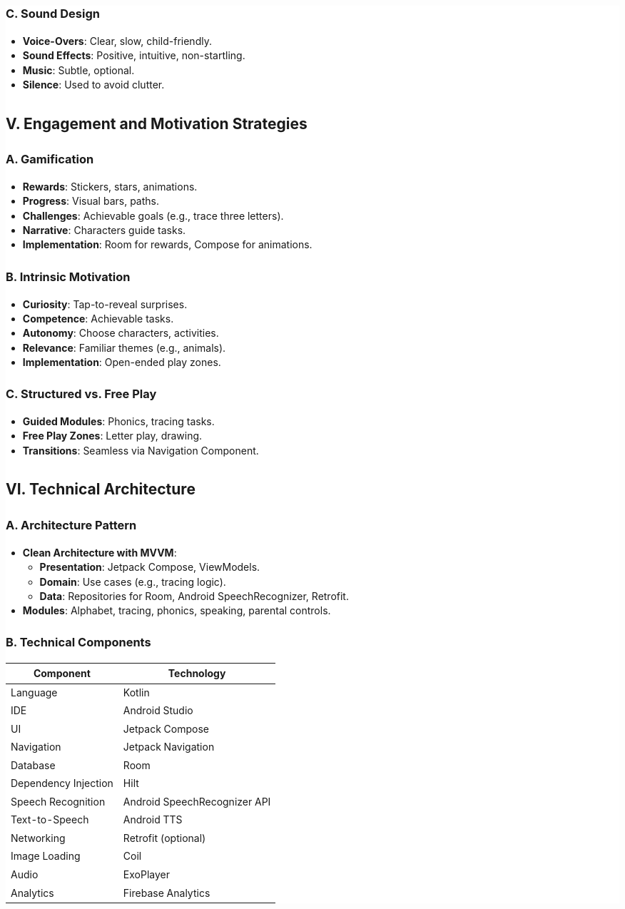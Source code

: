 ### C. Sound Design
- **Voice-Overs**: Clear, slow, child-friendly.
- **Sound Effects**: Positive, intuitive, non-startling.
- **Music**: Subtle, optional.
- **Silence**: Used to avoid clutter.

## V. Engagement and Motivation Strategies

### A. Gamification
- **Rewards**: Stickers, stars, animations.
- **Progress**: Visual bars, paths.
- **Challenges**: Achievable goals (e.g., trace three letters).
- **Narrative**: Characters guide tasks.
- **Implementation**: Room for rewards, Compose for animations.

### B. Intrinsic Motivation
- **Curiosity**: Tap-to-reveal surprises.
- **Competence**: Achievable tasks.
- **Autonomy**: Choose characters, activities.
- **Relevance**: Familiar themes (e.g., animals).
- **Implementation**: Open-ended play zones.

### C. Structured vs. Free Play
- **Guided Modules**: Phonics, tracing tasks.
- **Free Play Zones**: Letter play, drawing.
- **Transitions**: Seamless via Navigation Component.

## VI. Technical Architecture

### A. Architecture Pattern
- **Clean Architecture with MVVM**:
  - **Presentation**: Jetpack Compose, ViewModels.
  - **Domain**: Use cases (e.g., tracing logic).
  - **Data**: Repositories for Room, Android SpeechRecognizer, Retrofit.
- **Modules**: Alphabet, tracing, phonics, speaking, parental controls.

### B. Technical Components
| Component | Technology |
|-----------|------------|
| Language | Kotlin |
| IDE | Android Studio |
| UI | Jetpack Compose |
| Navigation | Jetpack Navigation |
| Database | Room |
| Dependency Injection | Hilt |
| Speech Recognition | Android SpeechRecognizer API |
| Text-to-Speech | Android TTS |
| Networking | Retrofit (optional) |
| Image Loading | Coil |
| Audio | ExoPlayer |
| Analytics | Firebase Analytics |